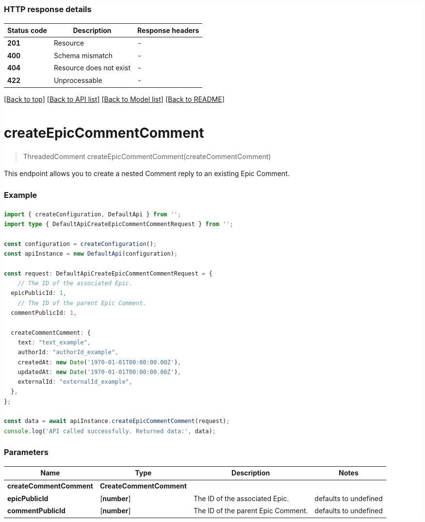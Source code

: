
### HTTP response details
| Status code | Description | Response headers |
|-------------|-------------|------------------|
**201** | Resource |  -  |
**400** | Schema mismatch |  -  |
**404** | Resource does not exist |  -  |
**422** | Unprocessable |  -  |

[[Back to top]](#) [[Back to API list]](README.md#documentation-for-api-endpoints) [[Back to Model list]](README.md#documentation-for-models) [[Back to README]](README.md)

# **createEpicCommentComment**
> ThreadedComment createEpicCommentComment(createCommentComment)

This endpoint allows you to create a nested Comment reply to an existing Epic Comment.

### Example


```typescript
import { createConfiguration, DefaultApi } from '';
import type { DefaultApiCreateEpicCommentCommentRequest } from '';

const configuration = createConfiguration();
const apiInstance = new DefaultApi(configuration);

const request: DefaultApiCreateEpicCommentCommentRequest = {
    // The ID of the associated Epic.
  epicPublicId: 1,
    // The ID of the parent Epic Comment.
  commentPublicId: 1,
  
  createCommentComment: {
    text: "text_example",
    authorId: "authorId_example",
    createdAt: new Date('1970-01-01T00:00:00.00Z'),
    updatedAt: new Date('1970-01-01T00:00:00.00Z'),
    externalId: "externalId_example",
  },
};

const data = await apiInstance.createEpicCommentComment(request);
console.log('API called successfully. Returned data:', data);
```


### Parameters

Name | Type | Description  | Notes
------------- | ------------- | ------------- | -------------
 **createCommentComment** | **CreateCommentComment**|  |
 **epicPublicId** | [**number**] | The ID of the associated Epic. | defaults to undefined
 **commentPublicId** | [**number**] | The ID of the parent Epic Comment. | defaults to undefined
